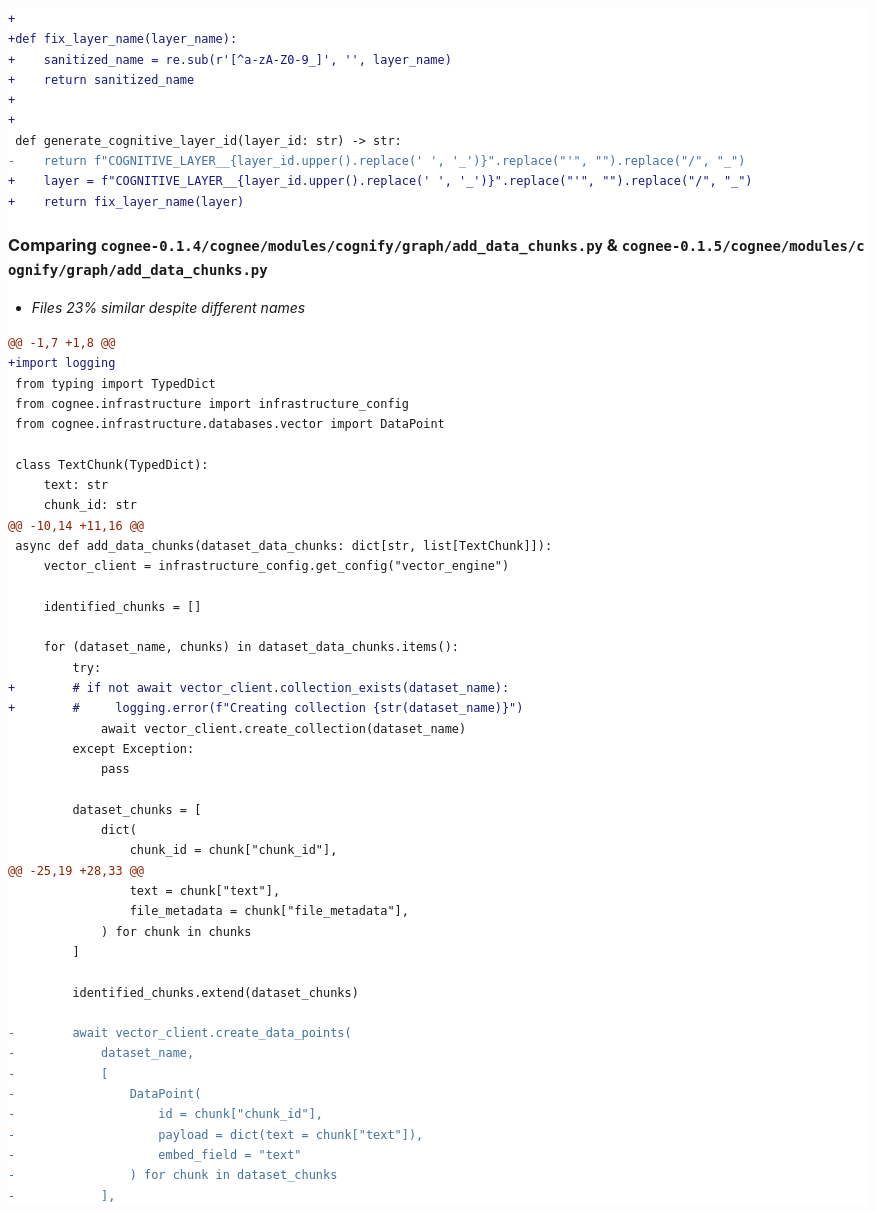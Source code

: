 ```diff
+
+def fix_layer_name(layer_name):
+    sanitized_name = re.sub(r'[^a-zA-Z0-9_]', '', layer_name)
+    return sanitized_name
+
+
 def generate_cognitive_layer_id(layer_id: str) -> str:
-    return f"COGNITIVE_LAYER__{layer_id.upper().replace(' ', '_')}".replace("'", "").replace("/", "_")
+    layer = f"COGNITIVE_LAYER__{layer_id.upper().replace(' ', '_')}".replace("'", "").replace("/", "_")
+    return fix_layer_name(layer)
```

### Comparing `cognee-0.1.4/cognee/modules/cognify/graph/add_data_chunks.py` & `cognee-0.1.5/cognee/modules/cognify/graph/add_data_chunks.py`

 * *Files 23% similar despite different names*

```diff
@@ -1,7 +1,8 @@
+import logging
 from typing import TypedDict
 from cognee.infrastructure import infrastructure_config
 from cognee.infrastructure.databases.vector import DataPoint
 
 class TextChunk(TypedDict):
     text: str
     chunk_id: str
@@ -10,14 +11,16 @@
 async def add_data_chunks(dataset_data_chunks: dict[str, list[TextChunk]]):
     vector_client = infrastructure_config.get_config("vector_engine")
 
     identified_chunks = []
 
     for (dataset_name, chunks) in dataset_data_chunks.items():
         try:
+        # if not await vector_client.collection_exists(dataset_name):
+        #     logging.error(f"Creating collection {str(dataset_name)}")
             await vector_client.create_collection(dataset_name)
         except Exception:
             pass
 
         dataset_chunks = [
             dict(
                 chunk_id = chunk["chunk_id"],
@@ -25,19 +28,33 @@
                 text = chunk["text"],
                 file_metadata = chunk["file_metadata"],
             ) for chunk in chunks
         ]
 
         identified_chunks.extend(dataset_chunks)
 
-        await vector_client.create_data_points(
-            dataset_name,
-            [
-                DataPoint(
-                    id = chunk["chunk_id"],
-                    payload = dict(text = chunk["text"]),
-                    embed_field = "text"
-                ) for chunk in dataset_chunks
-            ],
```